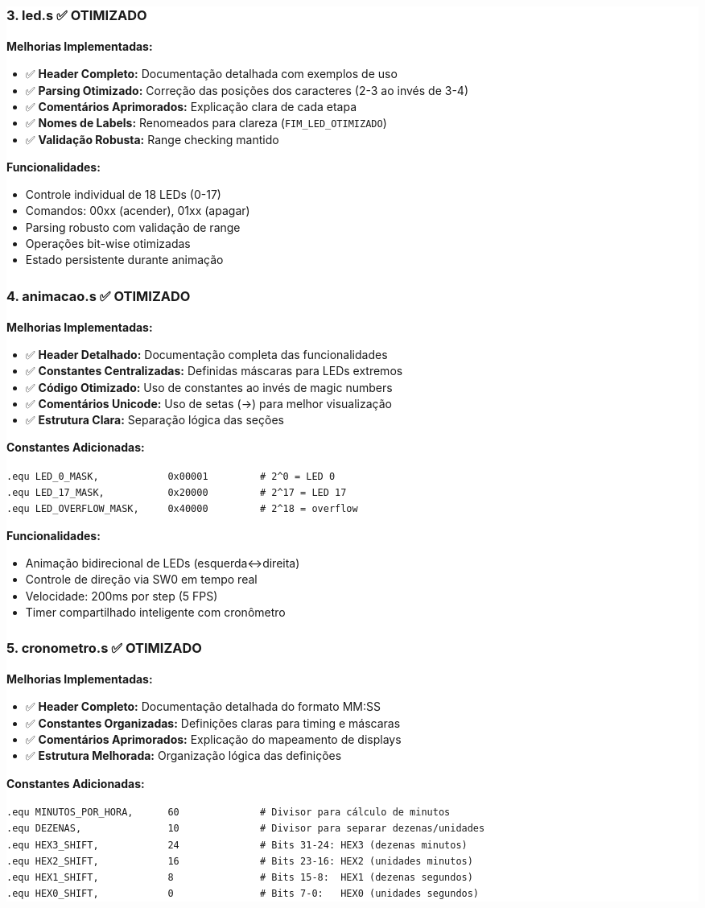 ### 3. **led.s** ✅ OTIMIZADO
**Melhorias Implementadas:**
- ✅ **Header Completo:** Documentação detalhada com exemplos de uso
- ✅ **Parsing Otimizado:** Correção das posições dos caracteres (2-3 ao invés de 3-4)
- ✅ **Comentários Aprimorados:** Explicação clara de cada etapa
- ✅ **Nomes de Labels:** Renomeados para clareza (`FIM_LED_OTIMIZADO`)
- ✅ **Validação Robusta:** Range checking mantido

**Funcionalidades:**
- Controle individual de 18 LEDs (0-17)
- Comandos: 00xx (acender), 01xx (apagar)
- Parsing robusto com validação de range
- Operações bit-wise otimizadas
- Estado persistente durante animação

### 4. **animacao.s** ✅ OTIMIZADO
**Melhorias Implementadas:**
- ✅ **Header Detalhado:** Documentação completa das funcionalidades
- ✅ **Constantes Centralizadas:** Definidas máscaras para LEDs extremos
- ✅ **Código Otimizado:** Uso de constantes ao invés de magic numbers
- ✅ **Comentários Unicode:** Uso de setas (→) para melhor visualização
- ✅ **Estrutura Clara:** Separação lógica das seções

**Constantes Adicionadas:**
```assembly
.equ LED_0_MASK,            0x00001         # 2^0 = LED 0
.equ LED_17_MASK,           0x20000         # 2^17 = LED 17
.equ LED_OVERFLOW_MASK,     0x40000         # 2^18 = overflow
```

**Funcionalidades:**
- Animação bidirecional de LEDs (esquerda↔direita)
- Controle de direção via SW0 em tempo real
- Velocidade: 200ms por step (5 FPS)
- Timer compartilhado inteligente com cronômetro

### 5. **cronometro.s** ✅ OTIMIZADO
**Melhorias Implementadas:**
- ✅ **Header Completo:** Documentação detalhada do formato MM:SS
- ✅ **Constantes Organizadas:** Definições claras para timing e máscaras
- ✅ **Comentários Aprimorados:** Explicação do mapeamento de displays
- ✅ **Estrutura Melhorada:** Organização lógica das definições

**Constantes Adicionadas:**
```assembly
.equ MINUTOS_POR_HORA,      60              # Divisor para cálculo de minutos
.equ DEZENAS,               10              # Divisor para separar dezenas/unidades
.equ HEX3_SHIFT,            24              # Bits 31-24: HEX3 (dezenas minutos)
.equ HEX2_SHIFT,            16              # Bits 23-16: HEX2 (unidades minutos)
.equ HEX1_SHIFT,            8               # Bits 15-8:  HEX1 (dezenas segundos)
.equ HEX0_SHIFT,            0               # Bits 7-0:   HEX0 (unidades segundos)
```
